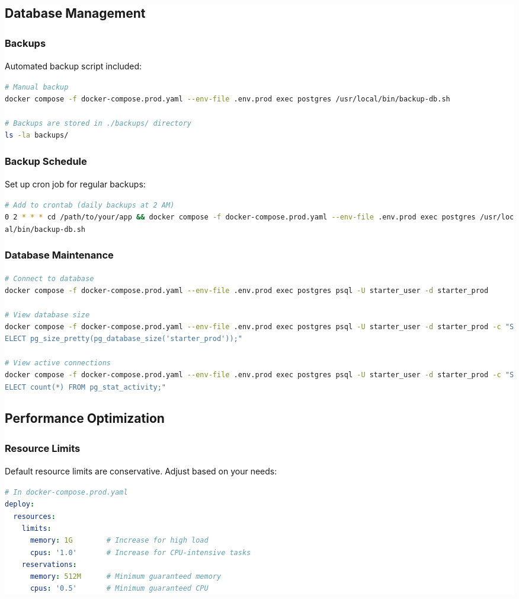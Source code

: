 ## Database Management

### Backups

Automated backup script included:

```bash
# Manual backup
docker compose -f docker-compose.prod.yaml --env-file .env.prod exec postgres /usr/local/bin/backup-db.sh

# Backups are stored in ./backups/ directory
ls -la backups/
```

### Backup Schedule

Set up cron job for regular backups:

```bash
# Add to crontab (daily backups at 2 AM)
0 2 * * * cd /path/to/your/app && docker compose -f docker-compose.prod.yaml --env-file .env.prod exec postgres /usr/local/bin/backup-db.sh
```

### Database Maintenance

```bash
# Connect to database
docker compose -f docker-compose.prod.yaml --env-file .env.prod exec postgres psql -U starter_user -d starter_prod

# View database size
docker compose -f docker-compose.prod.yaml --env-file .env.prod exec postgres psql -U starter_user -d starter_prod -c "SELECT pg_size_pretty(pg_database_size('starter_prod'));"

# View active connections
docker compose -f docker-compose.prod.yaml --env-file .env.prod exec postgres psql -U starter_user -d starter_prod -c "SELECT count(*) FROM pg_stat_activity;"
```

## Performance Optimization

### Resource Limits

Default resource limits are conservative. Adjust based on your needs:

```yaml
# In docker-compose.prod.yaml
deploy:
  resources:
    limits:
      memory: 1G        # Increase for high load
      cpus: '1.0'       # Increase for CPU-intensive tasks
    reservations:
      memory: 512M      # Minimum guaranteed memory
      cpus: '0.5'       # Minimum guaranteed CPU
```
